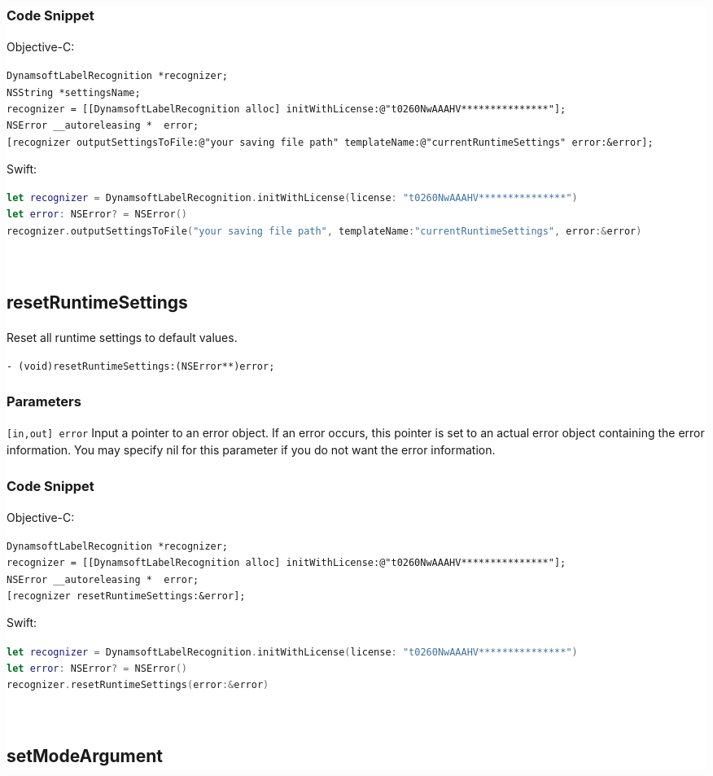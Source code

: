 
### Code Snippet
Objective-C:
```objc
DynamsoftLabelRecognition *recognizer;
NSString *settingsName;
recognizer = [[DynamsoftLabelRecognition alloc] initWithLicense:@"t0260NwAAAHV***************"];
NSError __autoreleasing *  error;
[recognizer outputSettingsToFile:@"your saving file path" templateName:@"currentRuntimeSettings" error:&error];
```
Swift:
```Swift
let recognizer = DynamsoftLabelRecognition.initWithLicense(license: "t0260NwAAAHV***************")
let error: NSError? = NSError()
recognizer.outputSettingsToFile("your saving file path", templateName:"currentRuntimeSettings", error:&error)
```

&nbsp;


## resetRuntimeSettings
Reset all runtime settings to default values.

```objc
- (void)resetRuntimeSettings:(NSError**)error;
```   
   
### Parameters
`[in,out] error` Input a pointer to an error object. If an error occurs, this pointer is set to an actual error object containing the error information. You may specify nil for this parameter if you do not want the error information.

### Code Snippet
Objective-C:
```objc
DynamsoftLabelRecognition *recognizer;
recognizer = [[DynamsoftLabelRecognition alloc] initWithLicense:@"t0260NwAAAHV***************"];
NSError __autoreleasing *  error;
[recognizer resetRuntimeSettings:&error];
```
Swift:
```Swift
let recognizer = DynamsoftLabelRecognition.initWithLicense(license: "t0260NwAAAHV***************")
let error: NSError? = NSError()
recognizer.resetRuntimeSettings(error:&error)
```


&nbsp;


## setModeArgument
